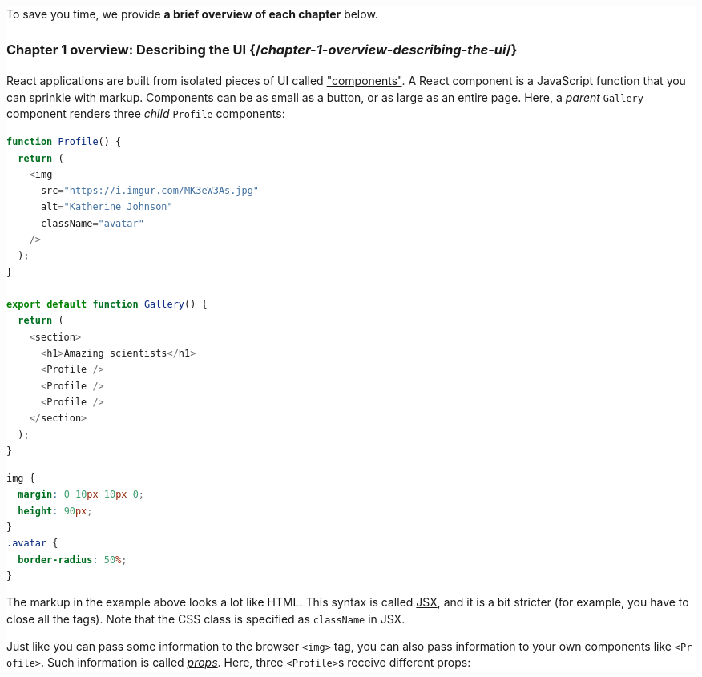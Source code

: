 To save you time, we provide **a brief overview of each chapter** below.

### Chapter 1 overview: Describing the UI {/*chapter-1-overview-describing-the-ui*/}

React applications are built from isolated pieces of UI called ["components"](/learn/your-first-component). A React component is a JavaScript function that you can sprinkle with markup. Components can be as small as a button, or as large as an entire page. Here, a _parent_ `Gallery` component renders three _child_ `Profile` components:

<Sandpack>

```js
function Profile() {
  return (
    <img
      src="https://i.imgur.com/MK3eW3As.jpg"
      alt="Katherine Johnson"
      className="avatar"
    />
  );
}

export default function Gallery() {
  return (
    <section>
      <h1>Amazing scientists</h1>
      <Profile />
      <Profile />
      <Profile />
    </section>
  );
}
```

```css
img {
  margin: 0 10px 10px 0;
  height: 90px;
}
.avatar {
  border-radius: 50%;
}
```

</Sandpack>

The markup in the example above looks a lot like HTML. This syntax is called [JSX](/learn/writing-markup-with-jsx), and it is a bit stricter (for example, you have to close all the tags). Note that the CSS class is specified as `className` in JSX.

Just like you can pass some information to the browser `<img>` tag, you can also pass information to your own components like `<Profile>`. Such information is called [_props_](/learn/passing-props-to-a-component). Here, three `<Profile>`s receive different props:

<Sandpack>
